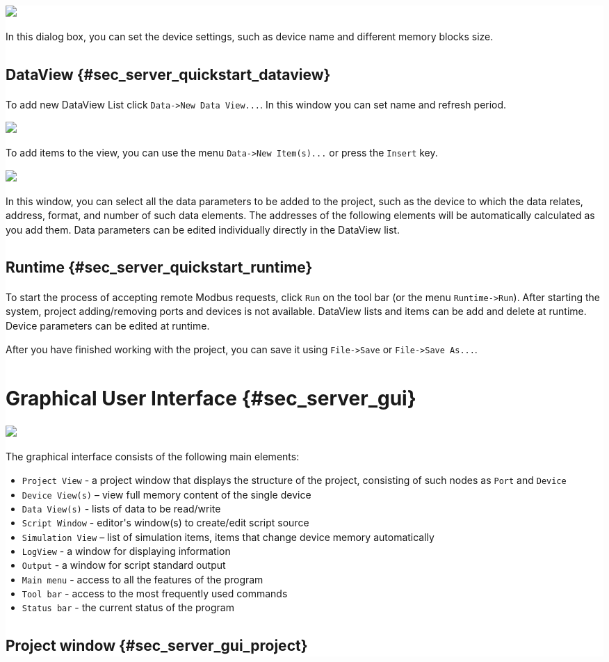 ![](server_device_dialog.png)

In this dialog box, you can set the device settings, such as device name and different memory blocks size.

## DataView {#sec_server_quickstart_dataview}

To add new DataView List click `Data->New Data View...`. In this window you can set name and refresh period.

![](server_dataview_dialog.png)

To add items to the view, you can use the menu `Data->New Item(s)...` or press the `Insert` key.

![](server_dataviewitem_dialog.png)

In this window, you can select all the data parameters to be added to the project, 
such as the device to which the data relates, address, format, and number of such data elements. 
The addresses of the following elements will be automatically calculated as you add them. 
Data parameters can be edited individually directly in the DataView list.

## Runtime {#sec_server_quickstart_runtime}

To start the process of accepting remote Modbus requests, click `Run` on the tool bar  (or the menu `Runtime->Run`).
After starting the system, project adding/removing ports and devices is not available. 
DataView lists and items can be add and delete at runtime. Device parameters can be edited at runtime.

After you have finished working with the project, you can save it using `File->Save` or `File->Save As...`.

# Graphical User Interface {#sec_server_gui}

![](server_gui_schema.png)

The graphical interface consists of the following main elements:
* `Project View` - a project window that displays the structure of the project,
consisting of such nodes as `Port` and `Device`
* `Device View(s)` – view full memory content of the single device
* `Data View(s)` - lists of data to be read/write
* `Script Window` - editor's window(s) to create/edit script source
* `Simulation View` – list of simulation items, items that change device memory automatically
* `LogView` - a window for displaying information
* `Output` - a window for script standard output
* `Main menu` - access to all the features of the program
* `Tool bar` - access to the most frequently used commands
* `Status bar` - the current status of the program

## Project window {#sec_server_gui_project}
